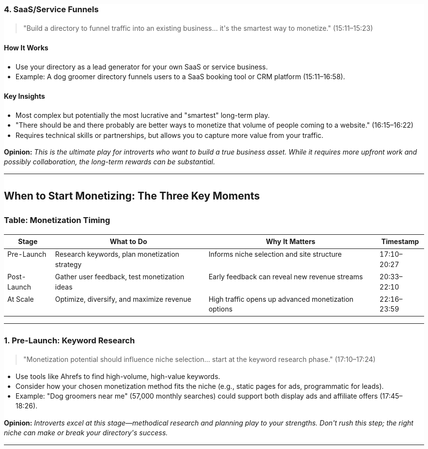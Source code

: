 
### 4. SaaS/Service Funnels

> "Build a directory to funnel traffic into an existing business... it's the smartest way to monetize." (15:11–15:23)

#### How It Works

- Use your directory as a lead generator for your own SaaS or service business.
- Example: A dog groomer directory funnels users to a SaaS booking tool or CRM platform (15:11–16:58).

#### Key Insights

- Most complex but potentially the most lucrative and "smartest" long-term play.
- "There should be and there probably are better ways to monetize that volume of people coming to a website." (16:15–16:22)
- Requires technical skills or partnerships, but allows you to capture more value from your traffic.

**Opinion:** *This is the ultimate play for introverts who want to build a true business asset. While it requires more upfront work and possibly collaboration, the long-term rewards can be substantial.*

---

## When to Start Monetizing: The Three Key Moments

### Table: Monetization Timing

| Stage | What to Do | Why It Matters | Timestamp |
|-------|------------|---------------|-----------|
| Pre-Launch | Research keywords, plan monetization strategy | Informs niche selection and site structure | 17:10–20:27 |
| Post-Launch | Gather user feedback, test monetization ideas | Early feedback can reveal new revenue streams | 20:33–22:10 |
| At Scale | Optimize, diversify, and maximize revenue | High traffic opens up advanced monetization options | 22:16–23:59 |

---

### 1. Pre-Launch: Keyword Research

> "Monetization potential should influence niche selection... start at the keyword research phase." (17:10–17:24)

- Use tools like Ahrefs to find high-volume, high-value keywords.
- Consider how your chosen monetization method fits the niche (e.g., static pages for ads, programmatic for leads).
- Example: "Dog groomers near me" (57,000 monthly searches) could support both display ads and affiliate offers (17:45–18:26).

**Opinion:** *Introverts excel at this stage—methodical research and planning play to your strengths. Don't rush this step; the right niche can make or break your directory's success.*

---